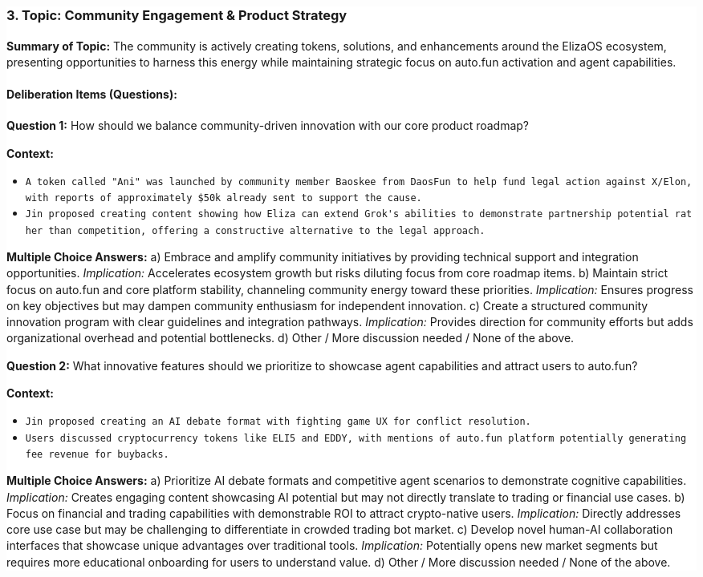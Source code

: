 

### 3. Topic: Community Engagement & Product Strategy

**Summary of Topic:** The community is actively creating tokens, solutions, and enhancements around the ElizaOS ecosystem, presenting opportunities to harness this energy while maintaining strategic focus on auto.fun activation and agent capabilities.

#### Deliberation Items (Questions):

**Question 1:** How should we balance community-driven innovation with our core product roadmap?

  **Context:**
  - `A token called "Ani" was launched by community member Baoskee from DaosFun to help fund legal action against X/Elon, with reports of approximately $50k already sent to support the cause.`
  - `Jin proposed creating content showing how Eliza can extend Grok's abilities to demonstrate partnership potential rather than competition, offering a constructive alternative to the legal approach.`

  **Multiple Choice Answers:**
    a) Embrace and amplify community initiatives by providing technical support and integration opportunities.
        *Implication:* Accelerates ecosystem growth but risks diluting focus from core roadmap items.
    b) Maintain strict focus on auto.fun and core platform stability, channeling community energy toward these priorities.
        *Implication:* Ensures progress on key objectives but may dampen community enthusiasm for independent innovation.
    c) Create a structured community innovation program with clear guidelines and integration pathways.
        *Implication:* Provides direction for community efforts but adds organizational overhead and potential bottlenecks.
    d) Other / More discussion needed / None of the above.

**Question 2:** What innovative features should we prioritize to showcase agent capabilities and attract users to auto.fun?

  **Context:**
  - `Jin proposed creating an AI debate format with fighting game UX for conflict resolution.`
  - `Users discussed cryptocurrency tokens like ELI5 and EDDY, with mentions of auto.fun platform potentially generating fee revenue for buybacks.`

  **Multiple Choice Answers:**
    a) Prioritize AI debate formats and competitive agent scenarios to demonstrate cognitive capabilities.
        *Implication:* Creates engaging content showcasing AI potential but may not directly translate to trading or financial use cases.
    b) Focus on financial and trading capabilities with demonstrable ROI to attract crypto-native users.
        *Implication:* Directly addresses core use case but may be challenging to differentiate in crowded trading bot market.
    c) Develop novel human-AI collaboration interfaces that showcase unique advantages over traditional tools.
        *Implication:* Potentially opens new market segments but requires more educational onboarding for users to understand value.
    d) Other / More discussion needed / None of the above.
